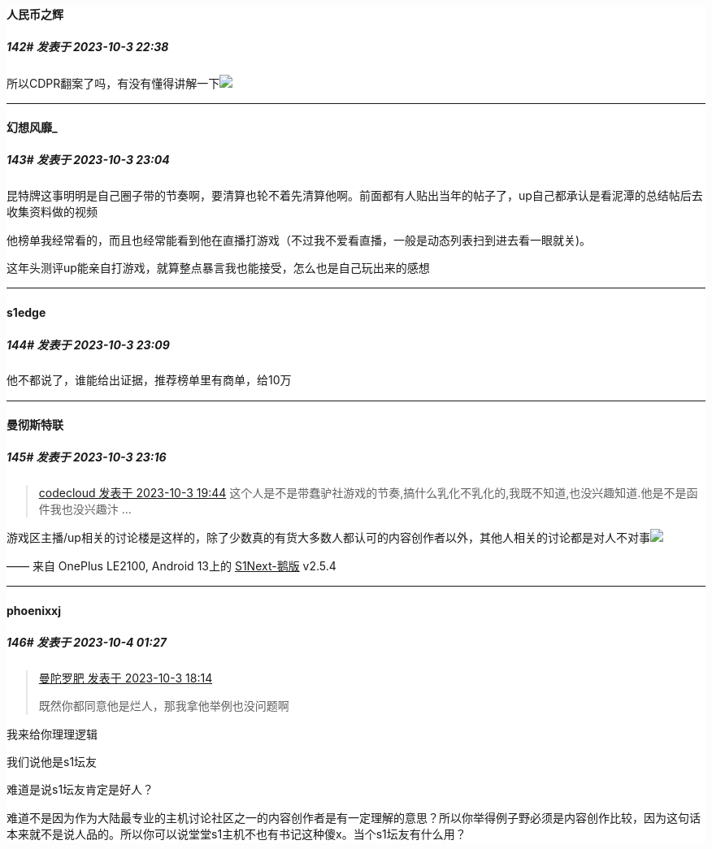 ####  人民币之辉  
##### 142#       发表于 2023-10-3 22:38

所以CDPR翻案了吗，有没有懂得讲解一下<img src="https://static.saraba1st.com/image/smiley/face2017/009.gif" referrerpolicy="no-referrer">


*****

####  幻想风靡_  
##### 143#       发表于 2023-10-3 23:04

昆特牌这事明明是自己圈子带的节奏啊，要清算也轮不着先清算他啊。前面都有人贴出当年的帖子了，up自己都承认是看泥潭的总结帖后去收集资料做的视频

他榜单我经常看的，而且也经常能看到他在直播打游戏（不过我不爱看直播，一般是动态列表扫到进去看一眼就关)。

这年头测评up能亲自打游戏，就算整点暴言我也能接受，怎么也是自己玩出来的感想

*****

####  s1edge  
##### 144#       发表于 2023-10-3 23:09

他不都说了，谁能给出证据，推荐榜单里有商单，给10万


*****

####  曼彻斯特联  
##### 145#       发表于 2023-10-3 23:16

<blockquote><a href="httphttps://bbs.saraba1st.com/2b/forum.php?mod=redirect&amp;goto=findpost&amp;pid=62605704&amp;ptid=2155273" target="_blank">codecloud 发表于 2023-10-3 19:44</a>
这个人是不是带蠢驴社游戏的节奏,搞什么乳化不乳化的,我既不知道,也没兴趣知道.他是不是函件我也没兴趣汴 ...</blockquote>
游戏区主播/up相关的讨论楼是这样的，除了少数真的有货大多数人都认可的内容创作者以外，其他人相关的讨论都是对人不对事<img src="https://static.saraba1st.com/image/smiley/face2017/002.png" referrerpolicy="no-referrer">

—— 来自 OnePlus LE2100, Android 13上的 [S1Next-鹅版](https://github.com/ykrank/S1-Next/releases) v2.5.4


*****

####  phoenixxj  
##### 146#       发表于 2023-10-4 01:27

<blockquote><a href="httphttps://bbs.saraba1st.com/2b/forum.php?mod=redirect&amp;goto=findpost&amp;pid=62604869&amp;ptid=2155273" target="_blank">曼陀罗肥 发表于 2023-10-3 18:14</a>

既然你都同意他是烂人，那我拿他举例也没问题啊</blockquote>
我来给你理理逻辑

我们说他是s1坛友

难道是说s1坛友肯定是好人？

难道不是因为作为大陆最专业的主机讨论社区之一的内容创作者是有一定理解的意思？所以你举得例子野必须是内容创作比较，因为这句话本来就不是说人品的。所以你可以说堂堂s1主机不也有书记这种傻x。当个s1坛友有什么用？
